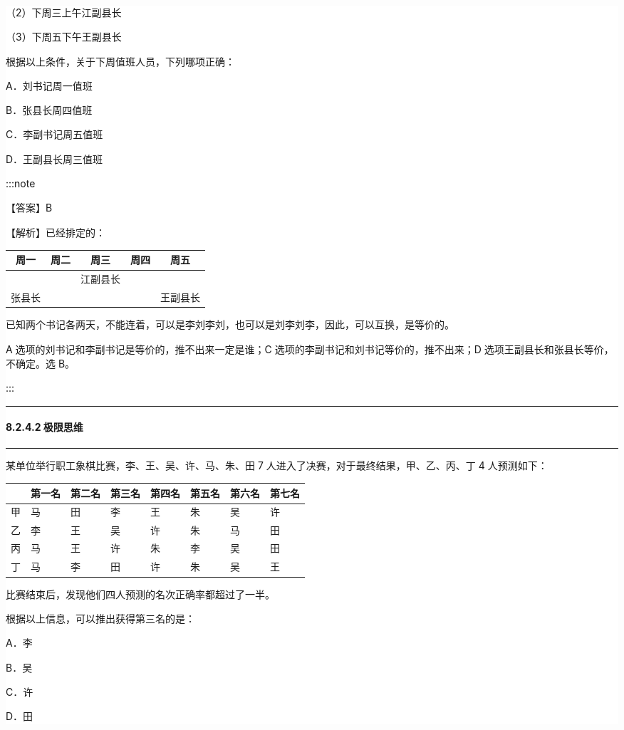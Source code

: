 （2）下周三上午江副县长 

（3）下周五下午王副县长 

根据以上条件，关于下周值班人员，下列哪项正确： 

A．刘书记周一值班 

B．张县长周四值班 

C．李副书记周五值班 

D．王副县长周三值班

:::note

【答案】B

【解析】已经排定的：

| 周一   | 周二 | 周三     | 周四 | 周五     |
| ------ | ---- | -------- | ---- | -------- |
|        |      | 江副县长 |      |          |
| 张县长 |      |          |      | 王副县长 |

已知两个书记各两天，不能连着，可以是李刘李刘，也可以是刘李刘李，因此，可以互换，是等价的。

A 选项的刘书记和李副书记是等价的，推不出来一定是谁；C 选项的李副书记和刘书记等价的，推不出来；D 选项王副县长和张县长等价，不确定。选 B。

:::

---

#### 8.2.4.2 极限思维

---

某单位举行职工象棋比赛，李、王、吴、许、马、朱、田 7 人进入了决赛，对于最终结果，甲、乙、丙、丁 4 人预测如下：

|      | 第一名 | 第二名 | 第三名 | 第四名 | 第五名 | 第六名 | 第七名 |
| ---- | ------ | ------ | ------ | ------ | ------ | ------ | ------ |
| 甲   | 马     | 田     | 李     | 王     | 朱     | 吴     | 许     |
| 乙   | 李     | 王     | 吴     | 许     | 朱     | 马     | 田     |
| 丙   | 马     | 王     | 许     | 朱     | 李     | 吴     | 田     |
| 丁   | 马     | 李     | 田     | 许     | 朱     | 吴     | 王     |

比赛结束后，发现他们四人预测的名次正确率都超过了一半。 

根据以上信息，可以推出获得第三名的是： 

A．李 

B．吴 

C．许 

D．田
